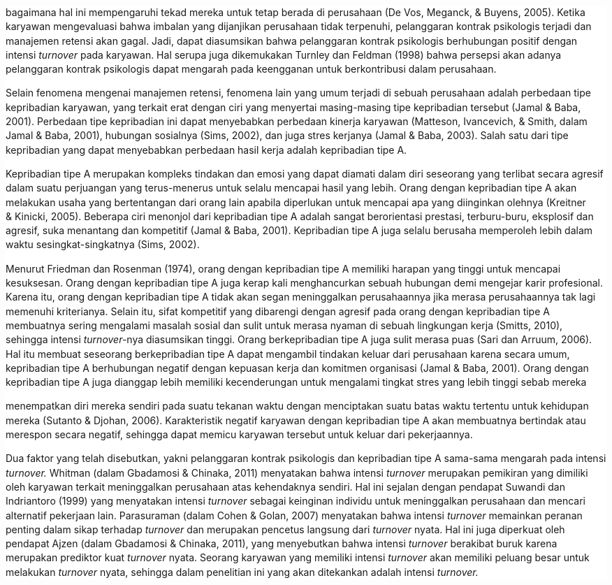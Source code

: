 <p><span class="font5">bagaimana hal ini mempengaruhi tekad mereka untuk tetap berada di perusahaan (De Vos, Meganck, &amp;&nbsp;Buyens, 2005). Ketika karyawan mengevaluasi bahwa imbalan yang dijanjikan perusahaan tidak terpenuhi, pelanggaran kontrak psikologis terjadi dan manajemen retensi akan gagal. Jadi, dapat diasumsikan bahwa pelanggaran kontrak psikologis berhubungan positif dengan intensi </span><span class="font5" style="font-style:italic;">turnover</span><span class="font5"> pada karyawan. Hal serupa juga dikemukakan Turnley dan Feldman (1998) bahwa persepsi akan adanya pelanggaran kontrak psikologis dapat mengarah pada keengganan untuk berkontribusi dalam perusahaan.</span></p>
<p><span class="font5">Selain fenomena mengenai manajemen retensi, fenomena lain yang umum terjadi di sebuah perusahaan adalah perbedaan tipe kepribadian karyawan, yang terkait erat dengan ciri yang menyertai masing-masing tipe kepribadian tersebut (Jamal &amp;&nbsp;Baba, 2001). Perbedaan tipe kepribadian ini dapat menyebabkan perbedaan kinerja karyawan (Matteson, Ivancevich, &amp;&nbsp;Smith, dalam Jamal &amp;&nbsp;Baba, 2001), hubungan sosialnya (Sims, 2002), dan juga stres kerjanya (Jamal &amp;&nbsp;Baba, 2003). Salah satu dari tipe kepribadian yang dapat menyebabkan perbedaan hasil kerja adalah kepribadian tipe A.</span></p>
<p><span class="font5">Kepribadian tipe A merupakan kompleks tindakan dan emosi yang dapat diamati dalam diri seseorang yang terlibat secara agresif dalam suatu perjuangan yang terus-menerus untuk selalu mencapai hasil yang lebih. Orang dengan kepribadian tipe A akan melakukan usaha yang bertentangan dari orang lain apabila diperlukan untuk mencapai apa yang diinginkan olehnya (Kreitner &amp;&nbsp;Kinicki, 2005). Beberapa ciri menonjol dari kepribadian tipe A adalah sangat berorientasi prestasi, terburu-buru, eksplosif dan agresif, suka menantang dan kompetitif (Jamal &amp;&nbsp;Baba, 2001). Kepribadian tipe A juga selalu berusaha memperoleh lebih dalam waktu sesingkat-singkatnya (Sims, 2002).</span></p>
<p><span class="font5">Menurut Friedman dan Rosenman (1974), orang dengan kepribadian tipe A memiliki harapan yang tinggi untuk mencapai kesuksesan. Orang dengan kepribadian tipe A juga kerap kali menghancurkan sebuah hubungan demi mengejar karir profesional. Karena itu, orang dengan kepribadian tipe A tidak akan segan meninggalkan perusahaannya jika merasa perusahaannya tak lagi memenuhi kriterianya. Selain itu, sifat kompetitif yang dibarengi dengan agresif pada orang dengan kepribadian tipe A membuatnya sering mengalami masalah sosial dan sulit untuk merasa nyaman di sebuah lingkungan kerja (Smitts, 2010), sehingga intensi </span><span class="font5" style="font-style:italic;">turnover-</span><span class="font5">nya diasumsikan tinggi. Orang berkepribadian tipe A juga sulit merasa puas (Sari dan Arruum, 2006). Hal itu membuat seseorang berkepribadian tipe A dapat mengambil tindakan keluar dari perusahaan karena secara umum, kepribadian tipe A berhubungan negatif dengan kepuasan kerja dan komitmen organisasi (Jamal &amp;&nbsp;Baba, 2001). Orang dengan kepribadian tipe A juga dianggap lebih memiliki kecenderungan untuk mengalami tingkat stres yang lebih tinggi sebab mereka</span></p>
<p><span class="font5">menempatkan diri mereka sendiri pada suatu tekanan waktu dengan menciptakan suatu batas waktu tertentu untuk kehidupan mereka (Sutanto &amp;&nbsp;Djohan, 2006). Karakteristik negatif karyawan dengan kepribadian tipe A akan membuatnya bertindak atau merespon secara negatif, sehingga dapat memicu karyawan tersebut untuk keluar dari pekerjaannya.</span></p>
<p><span class="font5">Dua faktor yang telah disebutkan, yakni pelanggaran kontrak psikologis dan kepribadian tipe A sama-sama mengarah pada intensi </span><span class="font5" style="font-style:italic;">turnover.</span><span class="font5"> Whitman (dalam Gbadamosi &amp;&nbsp;Chinaka, 2011) menyatakan bahwa intensi </span><span class="font5" style="font-style:italic;">turnover </span><span class="font5">merupakan pemikiran yang dimiliki oleh karyawan terkait meninggalkan perusahaan atas kehendaknya sendiri. Hal ini sejalan dengan pendapat Suwandi dan Indriantoro (1999) yang menyatakan intensi </span><span class="font5" style="font-style:italic;">turnover</span><span class="font5"> sebagai keinginan individu untuk meninggalkan perusahaan dan mencari alternatif pekerjaan lain. Parasuraman (dalam Cohen &amp;&nbsp;Golan, 2007) menyatakan bahwa intensi </span><span class="font5" style="font-style:italic;">turnover</span><span class="font5"> memainkan peranan penting dalam sikap terhadap </span><span class="font5" style="font-style:italic;">turnover</span><span class="font5"> dan merupakan pencetus langsung dari </span><span class="font5" style="font-style:italic;">turnover</span><span class="font5"> nyata. Hal ini juga diperkuat oleh pendapat Ajzen (dalam Gbadamosi &amp;&nbsp;Chinaka, 2011), yang menyebutkan bahwa intensi </span><span class="font5" style="font-style:italic;">turnover</span><span class="font5"> berakibat buruk karena merupakan prediktor kuat </span><span class="font5" style="font-style:italic;">turnover</span><span class="font5"> nyata. Seorang karyawan yang memiliki intensi </span><span class="font5" style="font-style:italic;">turnover</span><span class="font5"> akan memiliki peluang besar untuk melakukan </span><span class="font5" style="font-style:italic;">turnover</span><span class="font5"> nyata, sehingga dalam penelitian ini yang akan ditekankan adalah intensi </span><span class="font5" style="font-style:italic;">turnover.</span></p>